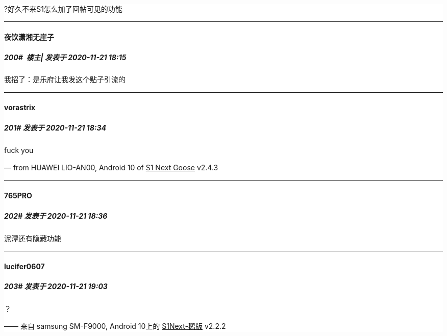?好久不来S1怎么加了回帖可见的功能







*****

####  夜饮潇湘无崖子  
##### 200#         楼主| 发表于 2020-11-21 18:15




我招了：是乐府让我发这个贴子引流的







*****

####  vorastrix  
##### 201#       发表于 2020-11-21 18:34




fuck you

— from HUAWEI LIO-AN00, Android 10 of [S1 Next Goose](https://pan.baidu.com/s/1mi43uRm) v2.4.3







*****

####  765PRO  
##### 202#       发表于 2020-11-21 18:36




泥潭还有隐藏功能







*****

####  lucifer0607  
##### 203#       发表于 2020-11-21 19:03




？

—— 来自 samsung SM-F9000, Android 10上的 [S1Next-鹅版](https://github.com/ykrank/S1-Next/releases) v2.2.2
